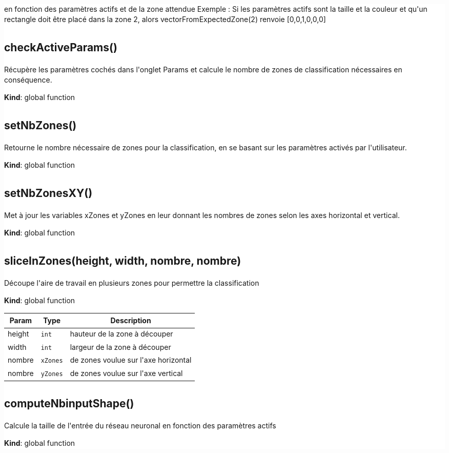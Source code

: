 en fonction des paramètres actifs et de la zone attendue
Exemple :
Si les paramètres actifs sont la taille et la couleur et qu&#39;un rectangle doit
être placé dans la zone 2, alors vectorFromExpectedZone(2) renvoie [0,0,1,0,0,0]</p>
</dd>
</dl>

<a name="checkActiveParams"></a>

## checkActiveParams()
Récupère les paramètres cochés dans l'onglet Params et calcule le nombre de
zones de classification nécessaires en conséquence.

**Kind**: global function  
<a name="setNbZones"></a>

## setNbZones()
Retourne le nombre nécessaire de zones pour la classification,
en se basant sur les paramètres activés par l'utilisateur.

**Kind**: global function  
<a name="setNbZonesXY"></a>

## setNbZonesXY()
Met à jour les variables xZones et yZones en leur donnant les nombres de zones
selon les axes horizontal et vertical.

**Kind**: global function  
<a name="sliceInZones"></a>

## sliceInZones(height, width, nombre, nombre)
Découpe l'aire de travail en plusieurs zones pour permettre la classification

**Kind**: global function  

| Param | Type | Description |
| --- | --- | --- |
| height | <code>int</code> | hauteur de la zone à découper |
| width | <code>int</code> | largeur de la zone à découper |
| nombre | <code>xZones</code> | de zones voulue sur l'axe horizontal |
| nombre | <code>yZones</code> | de zones voulue sur l'axe vertical |

<a name="computeNbinputShape"></a>

## computeNbinputShape()
Calcule la taille de l'entrée du réseau neuronal en fonction des paramètres
actifs

**Kind**: global function  
<a name="generateTensorFor1Square"></a>
